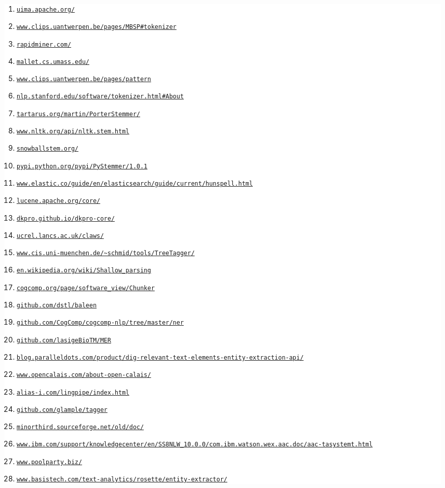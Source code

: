 1.  [`uima.apache.org/`](https://uima.apache.org/)

1.  [`www.clips.uantwerpen.be/pages/MBSP#tokenizer`](https://www.clips.uantwerpen.be/pages/MBSP#tokenizer)

1.  [`rapidminer.com/`](https://rapidminer.com/)

1.  [`mallet.cs.umass.edu/`](http://mallet.cs.umass.edu/)

1.  [`www.clips.uantwerpen.be/pages/pattern`](https://www.clips.uantwerpen.be/pages/pattern)

1.  [`nlp.stanford.edu/software/tokenizer.html#About`](https://nlp.stanford.edu/software/tokenizer.html#About)

1.  [`tartarus.org/martin/PorterStemmer/`](https://tartarus.org/martin/PorterStemmer/)

1.  [`www.nltk.org/api/nltk.stem.html`](http://www.nltk.org/api/nltk.stem.html)

1.  [`snowballstem.org/`](https://snowballstem.org/)

1.  [`pypi.python.org/pypi/PyStemmer/1.0.1`](https://pypi.python.org/pypi/PyStemmer/1.0.1)

1.  [`www.elastic.co/guide/en/elasticsearch/guide/current/hunspell.html`](https://www.elastic.co/guide/en/elasticsearch/guide/current/hunspell.html)

1.  [`lucene.apache.org/core/`](https://lucene.apache.org/core/)

1.  [`dkpro.github.io/dkpro-core/`](https://dkpro.github.io/dkpro-core/)

1.  [`ucrel.lancs.ac.uk/claws/`](http://ucrel.lancs.ac.uk/claws/)

1.  [`www.cis.uni-muenchen.de/~schmid/tools/TreeTagger/`](http://www.cis.uni-muenchen.de/~schmid/tools/TreeTagger/)

1.  [`en.wikipedia.org/wiki/Shallow_parsing`](https://en.wikipedia.org/wiki/Shallow_parsing)

1.  [`cogcomp.org/page/software_view/Chunker`](https://cogcomp.org/page/software_view/Chunker)

1.  [`github.com/dstl/baleen`](https://github.com/dstl/baleen)

1.  [`github.com/CogComp/cogcomp-nlp/tree/master/ner`](https://github.com/CogComp/cogcomp-nlp/tree/master/ner)

1.  [`github.com/lasigeBioTM/MER`](https://github.com/lasigeBioTM/MER)

1.  [`blog.paralleldots.com/product/dig-relevant-text-elements-entity-extraction-api/`](https://blog.paralleldots.com/product/dig-relevant-text-elements-entity-extraction-api/)

1.  [`www.opencalais.com/about-open-calais/`](http://www.opencalais.com/about-open-calais/)

1.  [`alias-i.com/lingpipe/index.html`](http://alias-i.com/lingpipe/index.html)

1.  [`github.com/glample/tagger`](https://github.com/glample/tagger)

1.  [`minorthird.sourceforge.net/old/doc/`](http://minorthird.sourceforge.net/old/doc/)

1.  [`www.ibm.com/support/knowledgecenter/en/SS8NLW_10.0.0/com.ibm.watson.wex.aac.doc/aac-tasystemt.html`](https://www.ibm.com/support/knowledgecenter/en/SS8NLW_10.0.0/com.ibm.watson.wex.aac.doc/aac-tasystemt.html)

1.  [`www.poolparty.biz/`](https://www.poolparty.biz/)

1.  [`www.basistech.com/text-analytics/rosette/entity-extractor/`](https://www.basistech.com/text-analytics/rosette/entity-extractor/)
